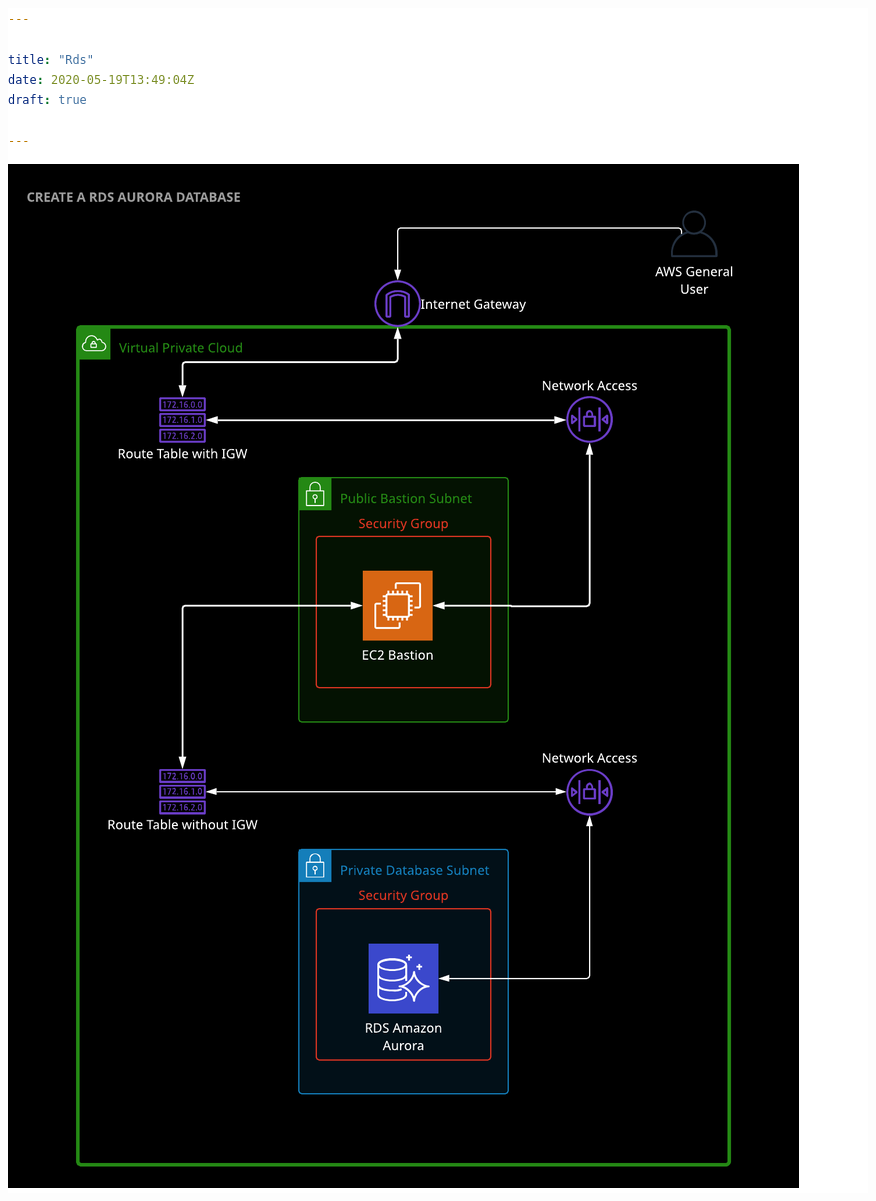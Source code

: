 ```yaml
---

title: "Rds"
date: 2020-05-19T13:49:04Z
draft: true

---
```


![RDS with Bastion host network diagram](lab_diagram_RDS_Network_Diagram.png)
